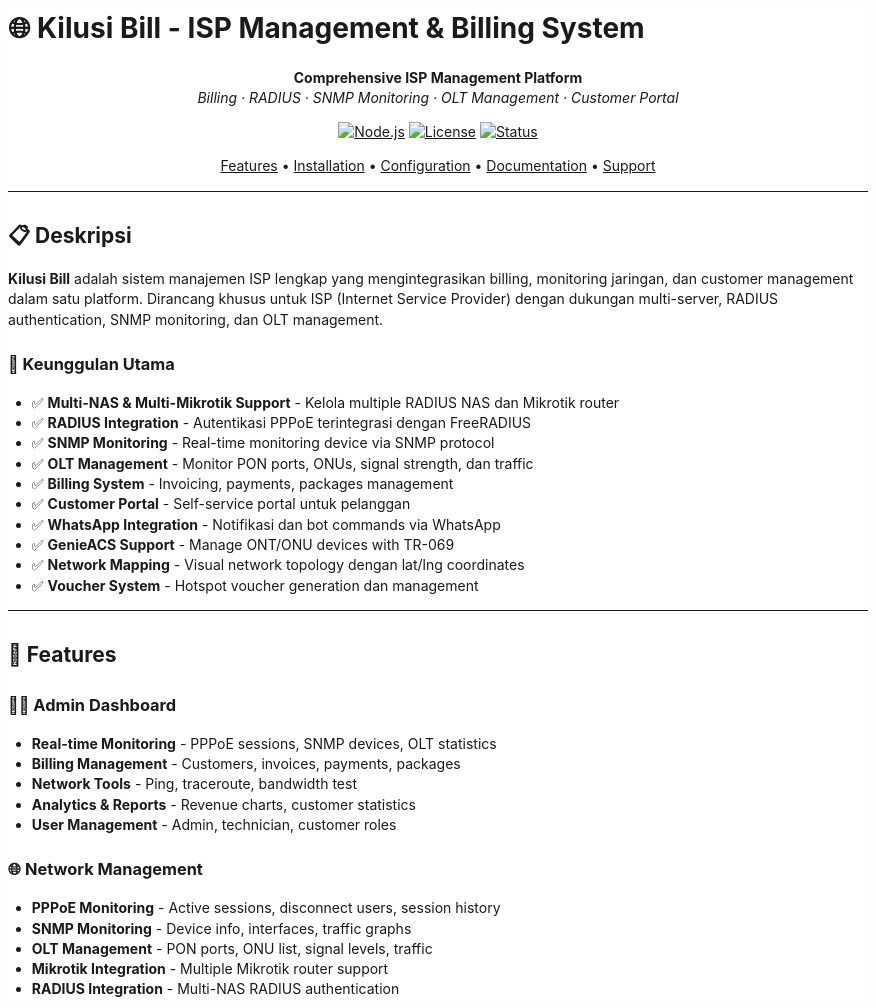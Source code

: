 # 🌐 Kilusi Bill - ISP Management & Billing System

<div align="center">

**Comprehensive ISP Management Platform**  
*Billing · RADIUS · SNMP Monitoring · OLT Management · Customer Portal*

[![Node.js](https://img.shields.io/badge/Node.js-v14+-green.svg)](https://nodejs.org/)
[![License](https://img.shields.io/badge/License-ISC-blue.svg)]()
[![Status](https://img.shields.io/badge/Status-Production%20Ready-success.svg)]()

[Features](#-features) • [Installation](#-installation) • [Configuration](#-configuration) • [Documentation](#-documentation) • [Support](#-support)

</div>

---

## 📋 Deskripsi

**Kilusi Bill** adalah sistem manajemen ISP lengkap yang mengintegrasikan billing, monitoring jaringan, dan customer management dalam satu platform. Dirancang khusus untuk ISP (Internet Service Provider) dengan dukungan multi-server, RADIUS authentication, SNMP monitoring, dan OLT management.

### 🎯 Keunggulan Utama

- ✅ **Multi-NAS & Multi-Mikrotik Support** - Kelola multiple RADIUS NAS dan Mikrotik router
- ✅ **RADIUS Integration** - Autentikasi PPPoE terintegrasi dengan FreeRADIUS
- ✅ **SNMP Monitoring** - Real-time monitoring device via SNMP protocol
- ✅ **OLT Management** - Monitor PON ports, ONUs, signal strength, dan traffic
- ✅ **Billing System** - Invoicing, payments, packages management
- ✅ **Customer Portal** - Self-service portal untuk pelanggan
- ✅ **WhatsApp Integration** - Notifikasi dan bot commands via WhatsApp
- ✅ **GenieACS Support** - Manage ONT/ONU devices with TR-069
- ✅ **Network Mapping** - Visual network topology dengan lat/lng coordinates
- ✅ **Voucher System** - Hotspot voucher generation dan management

---

## 🚀 Features

### 👨‍💼 Admin Dashboard
- **Real-time Monitoring** - PPPoE sessions, SNMP devices, OLT statistics
- **Billing Management** - Customers, invoices, payments, packages
- **Network Tools** - Ping, traceroute, bandwidth test
- **Analytics & Reports** - Revenue charts, customer statistics
- **User Management** - Admin, technician, customer roles

### 🌐 Network Management
- **PPPoE Monitoring** - Active sessions, disconnect users, session history
- **SNMP Monitoring** - Device info, interfaces, traffic graphs
- **OLT Management** - PON ports, ONU list, signal levels, traffic
- **Mikrotik Integration** - Multiple Mikrotik router support
- **RADIUS Integration** - Multi-NAS RADIUS authentication
